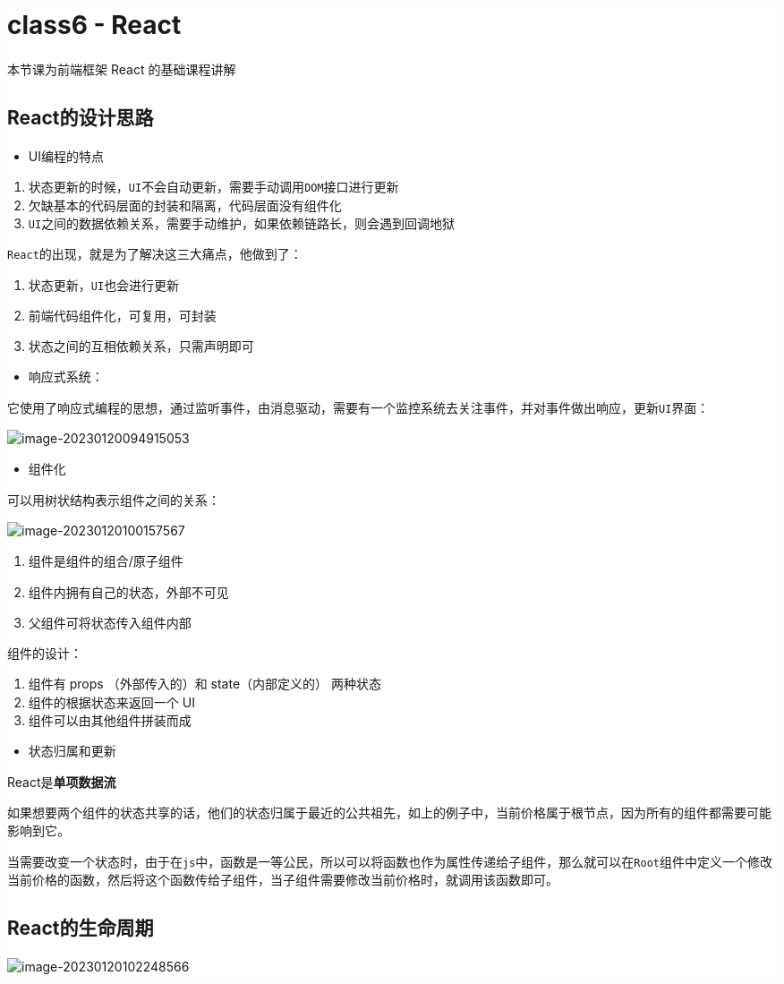 # class6 - React

本节课为前端框架 React 的基础课程讲解

## React的设计思路

- UI编程的特点

1. 状态更新的时候，`UI`不会自动更新，需要手动调用`DOM`接口进行更新
2. 欠缺基本的代码层面的封装和隔离，代码层面没有组件化
3. `UI`之间的数据依赖关系，需要手动维护，如果依赖链路长，则会遇到回调地狱

`React`的出现，就是为了解决这三大痛点，他做到了：

1. 状态更新，`UI`也会进行更新

2. 前端代码组件化，可复用，可封装

3. 状态之间的互相依赖关系，只需声明即可

- 响应式系统：

它使用了响应式编程的思想，通过监听事件，由消息驱动，需要有一个监控系统去关注事件，并对事件做出响应，更新`UI`界面：

![image-20230120094915053](/bit-dance/img/20.png)

- 组件化

可以用树状结构表示组件之间的关系：

![image-20230120100157567](/bit-dance/img/21.png)

1. 组件是组件的组合/原子组件

2. 组件内拥有自己的状态，外部不可见

3. 父组件可将状态传入组件内部

组件的设计：

1. 组件有 props （外部传入的）和 state（内部定义的） 两种状态
2. 组件的根据状态来返回一个 UI
3. 组件可以由其他组件拼装而成

- 状态归属和更新

React是**单项数据流**

如果想要两个组件的状态共享的话，他们的状态归属于最近的公共祖先，如上的例子中，当前价格属于根节点，因为所有的组件都需要可能影响到它。

当需要改变一个状态时，由于在`js`中，函数是一等公民，所以可以将函数也作为属性传递给子组件，那么就可以在`Root`组件中定义一个修改当前价格的函数，然后将这个函数传给子组件，当子组件需要修改当前价格时，就调用该函数即可。

## React的生命周期

![image-20230120102248566](/bit-dance/img/22.png)
